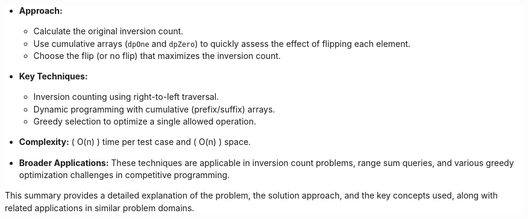 - **Approach:**
  - Calculate the original inversion count.
  - Use cumulative arrays (`dpOne` and `dpZero`) to quickly assess the effect of flipping each element.
  - Choose the flip (or no flip) that maximizes the inversion count.

- **Key Techniques:**
  - Inversion counting using right-to-left traversal.
  - Dynamic programming with cumulative (prefix/suffix) arrays.
  - Greedy selection to optimize a single allowed operation.

- **Complexity:**
  \( O(n) \) time per test case and \( O(n) \) space.

- **Broader Applications:**
  These techniques are applicable in inversion count problems, range sum queries, and various greedy optimization challenges in competitive programming.

This summary provides a detailed explanation of the problem, the solution approach, and the key concepts used, along with related applications in similar problem domains.
